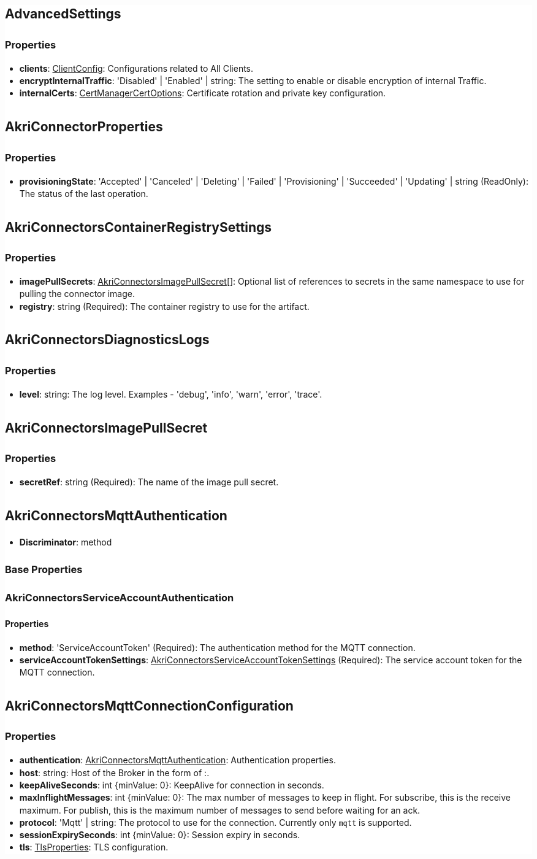 ## AdvancedSettings
### Properties
* **clients**: [ClientConfig](#clientconfig): Configurations related to All Clients.
* **encryptInternalTraffic**: 'Disabled' | 'Enabled' | string: The setting to enable or disable encryption of internal Traffic.
* **internalCerts**: [CertManagerCertOptions](#certmanagercertoptions): Certificate rotation and private key configuration.

## AkriConnectorProperties
### Properties
* **provisioningState**: 'Accepted' | 'Canceled' | 'Deleting' | 'Failed' | 'Provisioning' | 'Succeeded' | 'Updating' | string (ReadOnly): The status of the last operation.

## AkriConnectorsContainerRegistrySettings
### Properties
* **imagePullSecrets**: [AkriConnectorsImagePullSecret](#akriconnectorsimagepullsecret)[]: Optional list of references to secrets in the same namespace to use for pulling the connector image.
* **registry**: string (Required): The container registry to use for the artifact.

## AkriConnectorsDiagnosticsLogs
### Properties
* **level**: string: The log level. Examples - 'debug', 'info', 'warn', 'error', 'trace'.

## AkriConnectorsImagePullSecret
### Properties
* **secretRef**: string (Required): The name of the image pull secret.

## AkriConnectorsMqttAuthentication
* **Discriminator**: method

### Base Properties

### AkriConnectorsServiceAccountAuthentication
#### Properties
* **method**: 'ServiceAccountToken' (Required): The authentication method for the MQTT connection.
* **serviceAccountTokenSettings**: [AkriConnectorsServiceAccountTokenSettings](#akriconnectorsserviceaccounttokensettings) (Required): The service account token for the MQTT connection.


## AkriConnectorsMqttConnectionConfiguration
### Properties
* **authentication**: [AkriConnectorsMqttAuthentication](#akriconnectorsmqttauthentication): Authentication properties.
* **host**: string: Host of the Broker in the form of <hostname>:<port>.
* **keepAliveSeconds**: int {minValue: 0}: KeepAlive for connection in seconds.
* **maxInflightMessages**: int {minValue: 0}: The max number of messages to keep in flight. For subscribe, this is the receive maximum. For publish, this is the maximum number of messages to send before waiting for an ack.
* **protocol**: 'Mqtt' | string: The protocol to use for the connection. Currently only `mqtt` is supported.
* **sessionExpirySeconds**: int {minValue: 0}: Session expiry in seconds.
* **tls**: [TlsProperties](#tlsproperties): TLS configuration.
